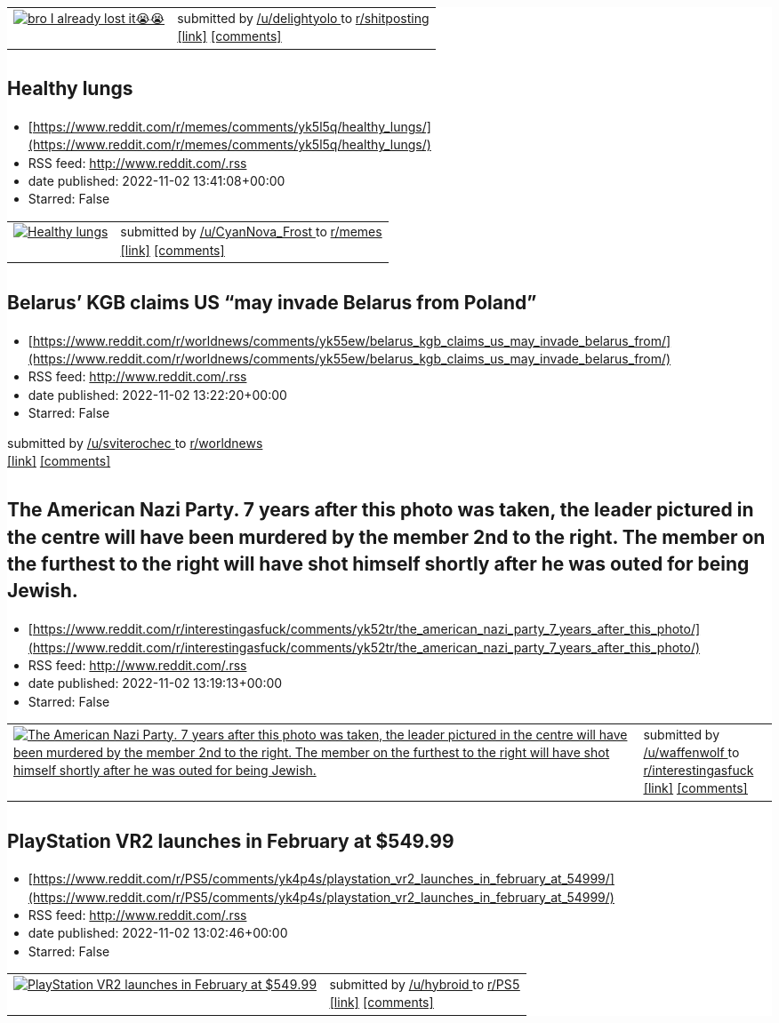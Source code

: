 <table> <tr><td> <a href="https://www.reddit.com/r/shitposting/comments/yk64tf/bro_i_already_lost_it/"> <img alt="bro I already lost it😭😭" src="https://preview.redd.it/smonf62eojx91.jpg?width=640&amp;crop=smart&amp;auto=webp&amp;s=9b30ca5ac45067546273c1abf555d6f6c24c7be2" title="bro I already lost it😭😭" /> </a> </td><td> &#32; submitted by &#32; <a href="https://www.reddit.com/user/delightyolo"> /u/delightyolo </a> &#32; to &#32; <a href="https://www.reddit.com/r/shitposting/"> r/shitposting </a> <br /> <span><a href="https://i.redd.it/smonf62eojx91.jpg">[link]</a></span> &#32; <span><a href="https://www.reddit.com/r/shitposting/comments/yk64tf/bro_i_already_lost_it/">[comments]</a></span> </td></tr></table>

## Healthy lungs
 - [https://www.reddit.com/r/memes/comments/yk5l5q/healthy_lungs/](https://www.reddit.com/r/memes/comments/yk5l5q/healthy_lungs/)
 - RSS feed: http://www.reddit.com/.rss
 - date published: 2022-11-02 13:41:08+00:00
 - Starred: False

<table> <tr><td> <a href="https://www.reddit.com/r/memes/comments/yk5l5q/healthy_lungs/"> <img alt="Healthy lungs" src="https://preview.redd.it/nsxwus3r1lx91.jpg?width=320&amp;crop=smart&amp;auto=webp&amp;s=a13e92a33c8fd5c465f7a1b9a6a10e2e4296f0d3" title="Healthy lungs" /> </a> </td><td> &#32; submitted by &#32; <a href="https://www.reddit.com/user/CyanNova_Frost"> /u/CyanNova_Frost </a> &#32; to &#32; <a href="https://www.reddit.com/r/memes/"> r/memes </a> <br /> <span><a href="https://i.redd.it/nsxwus3r1lx91.jpg">[link]</a></span> &#32; <span><a href="https://www.reddit.com/r/memes/comments/yk5l5q/healthy_lungs/">[comments]</a></span> </td></tr></table>

## Belarus’ KGB claims US “may invade Belarus from Poland”
 - [https://www.reddit.com/r/worldnews/comments/yk55ew/belarus_kgb_claims_us_may_invade_belarus_from/](https://www.reddit.com/r/worldnews/comments/yk55ew/belarus_kgb_claims_us_may_invade_belarus_from/)
 - RSS feed: http://www.reddit.com/.rss
 - date published: 2022-11-02 13:22:20+00:00
 - Starred: False

&#32; submitted by &#32; <a href="https://www.reddit.com/user/sviterochec"> /u/sviterochec </a> &#32; to &#32; <a href="https://www.reddit.com/r/worldnews/"> r/worldnews </a> <br /> <span><a href="https://english.nv.ua/nation/belarus-kgb-claims-us-may-invade-belarus-from-poland-news-50280887.html">[link]</a></span> &#32; <span><a href="https://www.reddit.com/r/worldnews/comments/yk55ew/belarus_kgb_claims_us_may_invade_belarus_from/">[comments]</a></span>

## The American Nazi Party. 7 years after this photo was taken, the leader pictured in the centre will have been murdered by the member 2nd to the right. The member on the furthest to the right will have shot himself shortly after he was outed for being Jewish.
 - [https://www.reddit.com/r/interestingasfuck/comments/yk52tr/the_american_nazi_party_7_years_after_this_photo/](https://www.reddit.com/r/interestingasfuck/comments/yk52tr/the_american_nazi_party_7_years_after_this_photo/)
 - RSS feed: http://www.reddit.com/.rss
 - date published: 2022-11-02 13:19:13+00:00
 - Starred: False

<table> <tr><td> <a href="https://www.reddit.com/r/interestingasfuck/comments/yk52tr/the_american_nazi_party_7_years_after_this_photo/"> <img alt="The American Nazi Party. 7 years after this photo was taken, the leader pictured in the centre will have been murdered by the member 2nd to the right. The member on the furthest to the right will have shot himself shortly after he was outed for being Jewish." src="https://preview.redd.it/n47xo9etcjx91.png?width=640&amp;crop=smart&amp;auto=webp&amp;s=31e918059eca55fe07e6d9177691b8021f0ac460" title="The American Nazi Party. 7 years after this photo was taken, the leader pictured in the centre will have been murdered by the member 2nd to the right. The member on the furthest to the right will have shot himself shortly after he was outed for being Jewish." /> </a> </td><td> &#32; submitted by &#32; <a href="https://www.reddit.com/user/waffenwolf"> /u/waffenwolf </a> &#32; to &#32; <a href="https://www.reddit.com/r/interestingasfuck/"> r/interestingasfuck </a> <br /> <span><a href="https://i.redd.it/n47xo9etcjx91.png">[link]</a></span> &#32; <span><a href="https://www.reddit.com/r/interestingasfuck/comments/yk52tr/the_american_nazi_party_7_years_after_this_photo/">[comments]</a></span> </td></tr></table>

## PlayStation VR2 launches in February at $549.99
 - [https://www.reddit.com/r/PS5/comments/yk4p4s/playstation_vr2_launches_in_february_at_54999/](https://www.reddit.com/r/PS5/comments/yk4p4s/playstation_vr2_launches_in_february_at_54999/)
 - RSS feed: http://www.reddit.com/.rss
 - date published: 2022-11-02 13:02:46+00:00
 - Starred: False

<table> <tr><td> <a href="https://www.reddit.com/r/PS5/comments/yk4p4s/playstation_vr2_launches_in_february_at_54999/"> <img alt="PlayStation VR2 launches in February at $549.99" src="https://external-preview.redd.it/zadAE8iHA3y0NhXSEMMLFskk2Gxtj82pFDZQX8ZTPjg.jpg?width=640&amp;crop=smart&amp;auto=webp&amp;s=22aed0302a0d59a0c1437ababafed832651941a1" title="PlayStation VR2 launches in February at $549.99" /> </a> </td><td> &#32; submitted by &#32; <a href="https://www.reddit.com/user/hybroid"> /u/hybroid </a> &#32; to &#32; <a href="https://www.reddit.com/r/PS5/"> r/PS5 </a> <br /> <span><a href="https://blog.playstation.com/2022/11/02/playstation-vr2-launches-in-february-at-549-99/">[link]</a></span> &#32; <span><a href="https://www.reddit.com/r/PS5/comments/yk4p4s/playstation_vr2_launches_in_february_at_54999/">[comments]</a></span> </td></tr></table>
